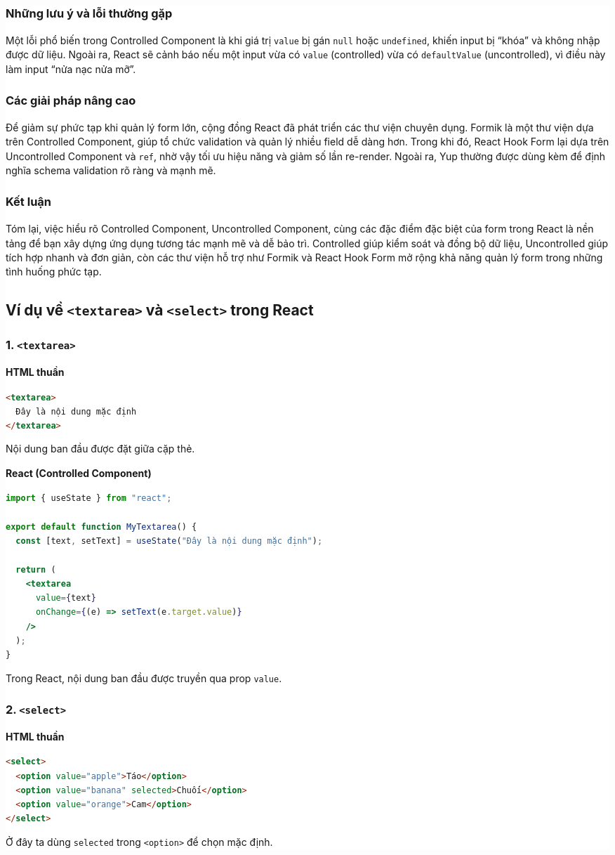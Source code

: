 ### Những lưu ý và lỗi thường gặp
Một lỗi phổ biến trong Controlled Component là khi giá trị `value` bị gán `null` hoặc `undefined`, khiến input bị “khóa” và không nhập được dữ liệu. Ngoài ra, React sẽ cảnh báo nếu một input vừa có `value` (controlled) vừa có `defaultValue` (uncontrolled), vì điều này làm input “nửa nạc nửa mỡ”.

### Các giải pháp nâng cao
Để giảm sự phức tạp khi quản lý form lớn, cộng đồng React đã phát triển các thư viện chuyên dụng. Formik là một thư viện dựa trên Controlled Component, giúp tổ chức validation và quản lý nhiều field dễ dàng hơn. Trong khi đó, React Hook Form lại dựa trên Uncontrolled Component và `ref`, nhờ vậy tối ưu hiệu năng và giảm số lần re-render. Ngoài ra, Yup thường được dùng kèm để định nghĩa schema validation rõ ràng và mạnh mẽ.

### Kết luận
Tóm lại, việc hiểu rõ Controlled Component, Uncontrolled Component, cùng các đặc điểm đặc biệt của form trong React là nền tảng để bạn xây dựng ứng dụng tương tác mạnh mẽ và dễ bảo trì. Controlled giúp kiểm soát và đồng bộ dữ liệu, Uncontrolled giúp tích hợp nhanh và đơn giản, còn các thư viện hỗ trợ như Formik và React Hook Form mở rộng khả năng quản lý form trong những tình huống phức tạp.

## Ví dụ về `<textarea>` và `<select>` trong React
### 1. `<textarea>`
**HTML thuần**
```html
<textarea>
  Đây là nội dung mặc định
</textarea>
```
Nội dung ban đầu được đặt giữa cặp thẻ.

**React (Controlled Component)**
```jsx
import { useState } from "react";

export default function MyTextarea() {
  const [text, setText] = useState("Đây là nội dung mặc định");

  return (
    <textarea
      value={text}
      onChange={(e) => setText(e.target.value)}
    />
  );
}
```
Trong React, nội dung ban đầu được truyền qua prop `value`.

### 2. `<select>`
**HTML thuần**
```html
<select>
  <option value="apple">Táo</option>
  <option value="banana" selected>Chuối</option>
  <option value="orange">Cam</option>
</select>
```
Ở đây ta dùng `selected` trong `<option>` để chọn mặc định.

